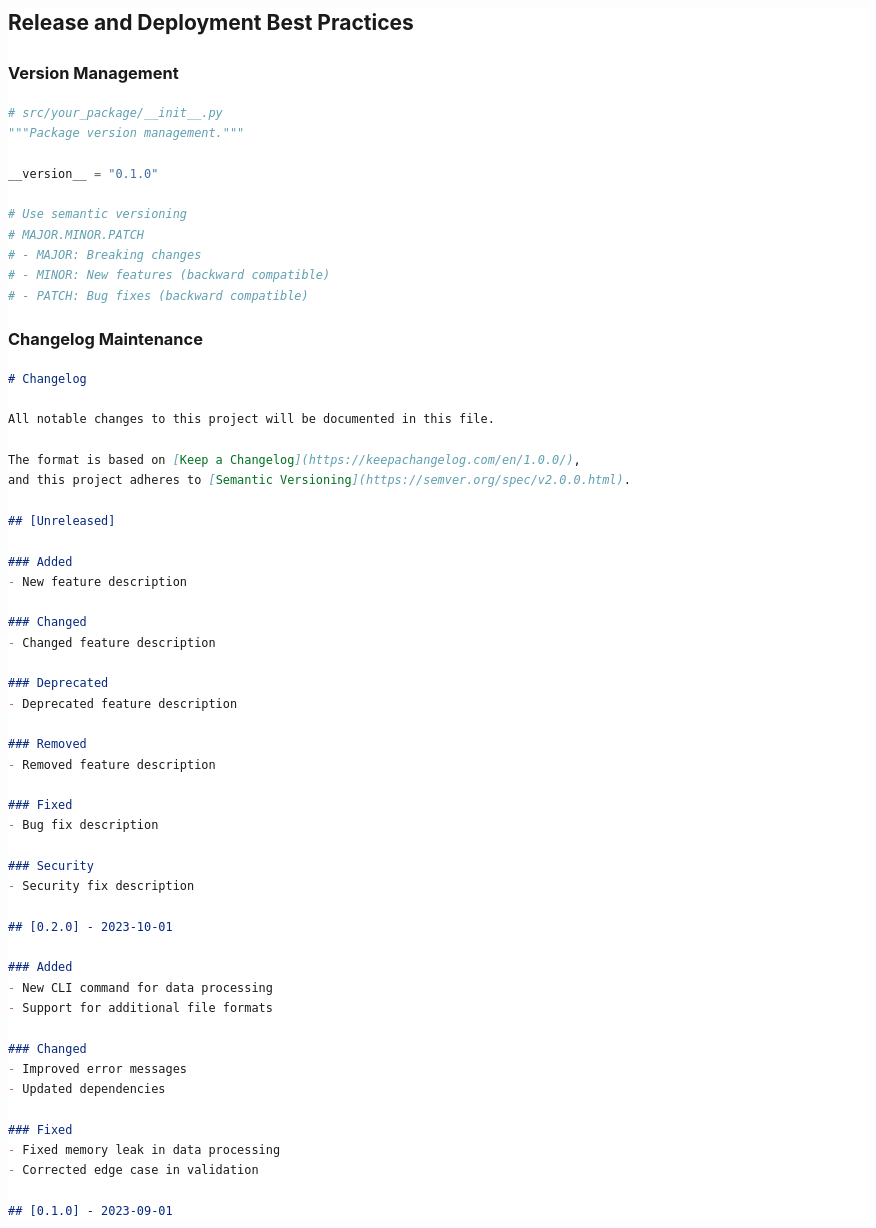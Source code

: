 ```
```

## Release and Deployment Best Practices

### Version Management
```python
# src/your_package/__init__.py
"""Package version management."""

__version__ = "0.1.0"

# Use semantic versioning
# MAJOR.MINOR.PATCH
# - MAJOR: Breaking changes
# - MINOR: New features (backward compatible)
# - PATCH: Bug fixes (backward compatible)
```

### Changelog Maintenance
```markdown
# Changelog

All notable changes to this project will be documented in this file.

The format is based on [Keep a Changelog](https://keepachangelog.com/en/1.0.0/),
and this project adheres to [Semantic Versioning](https://semver.org/spec/v2.0.0.html).

## [Unreleased]

### Added
- New feature description

### Changed
- Changed feature description

### Deprecated
- Deprecated feature description

### Removed
- Removed feature description

### Fixed
- Bug fix description

### Security
- Security fix description

## [0.2.0] - 2023-10-01

### Added
- New CLI command for data processing
- Support for additional file formats

### Changed
- Improved error messages
- Updated dependencies

### Fixed
- Fixed memory leak in data processing
- Corrected edge case in validation

## [0.1.0] - 2023-09-01
```